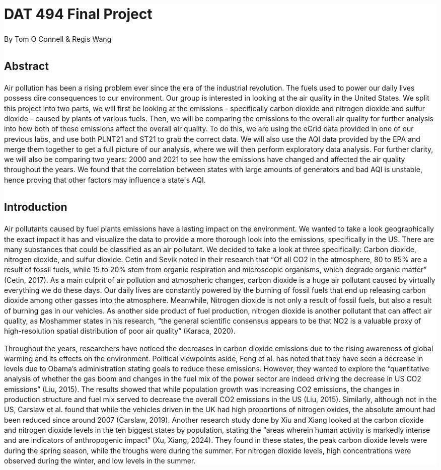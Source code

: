 # DAT 494 Final Project
By Tom O Connell & Regis Wang

## Abstract
Air pollution has been a rising problem ever since the era of the industrial revolution. The fuels used to power our daily lives possess dire consequences to our environment. Our group is interested in looking at the air quality in the United States. We split this project into two parts, we will first be looking at the emissions - specifically carbon dioxide and nitrogen dioxide and sulfur dioxide - caused by plants of various fuels. Then, we will be comparing the emissions to the overall air quality for further analysis into how both of these emissions affect the overall air quality. To do this, we are using the eGrid data provided in one of our previous labs, and use both PLNT21 and ST21 to grab the correct data. We will also use the AQI data provided by the EPA and merge them together to get a full picture of our analysis, where we will then perform exploratory data analysis. For further clarity, we will also be comparing two years: 2000 and 2021 to see how the emissions have changed and affected the air quality throughout the years. We found that the correlation between states with large amounts of generators and bad AQI is unstable, hence proving that other factors may influence a state's AQI.

## Introduction
Air pollutants caused by fuel plants emissions have a lasting impact on the environment. We wanted to take a look geographically the exact impact it has and visualize the data to provide a more thorough look into the emissions, specifically in the US. There are many substances that could be classified as an air pollutant. We decided to take a look at three specifically: Carbon dioxide, nitrogen dioxide, and sulfur dioxide. Cetin and Sevik noted in their research that “Of all CO2 in the atmosphere, 80 to 85% are a result of fossil fuels, while 15 to 20% stem from organic respiration and microscopic organisms, which degrade organic matter” (Cetin, 2017). As a main culprit of air pollution and atmospheric changes, carbon dioxide is a huge air pollutant caused by virtually everything we do these days. Our daily lives are constantly powered by the burning of fossil fuels that end up releasing carbon dioxide among other gasses into the atmosphere. Meanwhile, Nitrogen dioxide is not only a result of fossil fuels, but also a result of burning gas in our vehicles. As another side product of fuel production, nitrogen dioxide is another pollutant that can affect air quality, as Moshammer states in his research, “the general scientific consensus appears to be that NO2 is a valuable proxy of high-resolution spatial distribution of poor air quality” (Karaca, 2020). 

Throughout the years, researchers have noticed the decreases in carbon dioxide emissions due to the rising awareness of global warming and its effects on the environment. Political viewpoints aside, Feng et al. has noted that they have seen a decrease in levels due to Obama’s administration stating goals to reduce these emissions. However, they wanted to explore the “quantitative analysis of whether the gas boom and changes in the fuel mix of the power sector are indeed driving the decrease in US CO2 emissions” (Liu, 2015). The results showed that while population growth was increasing CO2 emissions, the changes in production structure and fuel mix served to decrease the overall CO2 emissions in the US (Liu, 2015). Similarly, although not in the US, Carslaw et al. found that while the vehicles driven in the UK had high proportions of nitrogen oxides, the absolute amount had been reduced since around 2007 (Carslaw, 2019). Another research study done by Xiu and Xiang looked at the carbon dioxide and nitrogen dioxide levels in the ten biggest states by population, stating the “areas wherein human activity is markedly intense and are indicators of anthropogenic impact” (Xu, Xiang, 2024). They found in these states, the peak carbon dioxide levels were during the spring season, while the troughs were during the summer. For nitrogen dioxide levels, high concentrations were observed during the winter, and low levels in the summer. 
